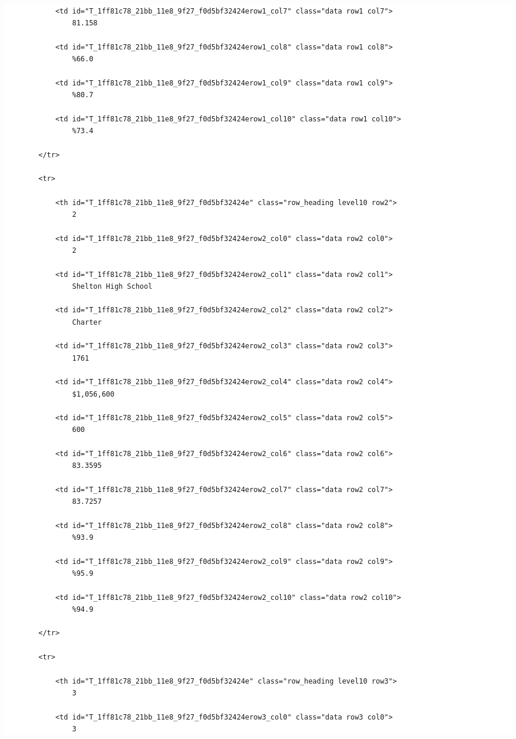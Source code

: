                <td id="T_1ff81c78_21bb_11e8_9f27_f0d5bf32424erow1_col7" class="data row1 col7">
                    81.158
                
                <td id="T_1ff81c78_21bb_11e8_9f27_f0d5bf32424erow1_col8" class="data row1 col8">
                    %66.0
                
                <td id="T_1ff81c78_21bb_11e8_9f27_f0d5bf32424erow1_col9" class="data row1 col9">
                    %80.7
                
                <td id="T_1ff81c78_21bb_11e8_9f27_f0d5bf32424erow1_col10" class="data row1 col10">
                    %73.4
                
            </tr>
            
            <tr>
                
                <th id="T_1ff81c78_21bb_11e8_9f27_f0d5bf32424e" class="row_heading level10 row2">
                    2
                
                <td id="T_1ff81c78_21bb_11e8_9f27_f0d5bf32424erow2_col0" class="data row2 col0">
                    2
                
                <td id="T_1ff81c78_21bb_11e8_9f27_f0d5bf32424erow2_col1" class="data row2 col1">
                    Shelton High School
                
                <td id="T_1ff81c78_21bb_11e8_9f27_f0d5bf32424erow2_col2" class="data row2 col2">
                    Charter
                
                <td id="T_1ff81c78_21bb_11e8_9f27_f0d5bf32424erow2_col3" class="data row2 col3">
                    1761
                
                <td id="T_1ff81c78_21bb_11e8_9f27_f0d5bf32424erow2_col4" class="data row2 col4">
                    $1,056,600
                
                <td id="T_1ff81c78_21bb_11e8_9f27_f0d5bf32424erow2_col5" class="data row2 col5">
                    600
                
                <td id="T_1ff81c78_21bb_11e8_9f27_f0d5bf32424erow2_col6" class="data row2 col6">
                    83.3595
                
                <td id="T_1ff81c78_21bb_11e8_9f27_f0d5bf32424erow2_col7" class="data row2 col7">
                    83.7257
                
                <td id="T_1ff81c78_21bb_11e8_9f27_f0d5bf32424erow2_col8" class="data row2 col8">
                    %93.9
                
                <td id="T_1ff81c78_21bb_11e8_9f27_f0d5bf32424erow2_col9" class="data row2 col9">
                    %95.9
                
                <td id="T_1ff81c78_21bb_11e8_9f27_f0d5bf32424erow2_col10" class="data row2 col10">
                    %94.9
                
            </tr>
            
            <tr>
                
                <th id="T_1ff81c78_21bb_11e8_9f27_f0d5bf32424e" class="row_heading level10 row3">
                    3
                
                <td id="T_1ff81c78_21bb_11e8_9f27_f0d5bf32424erow3_col0" class="data row3 col0">
                    3
                